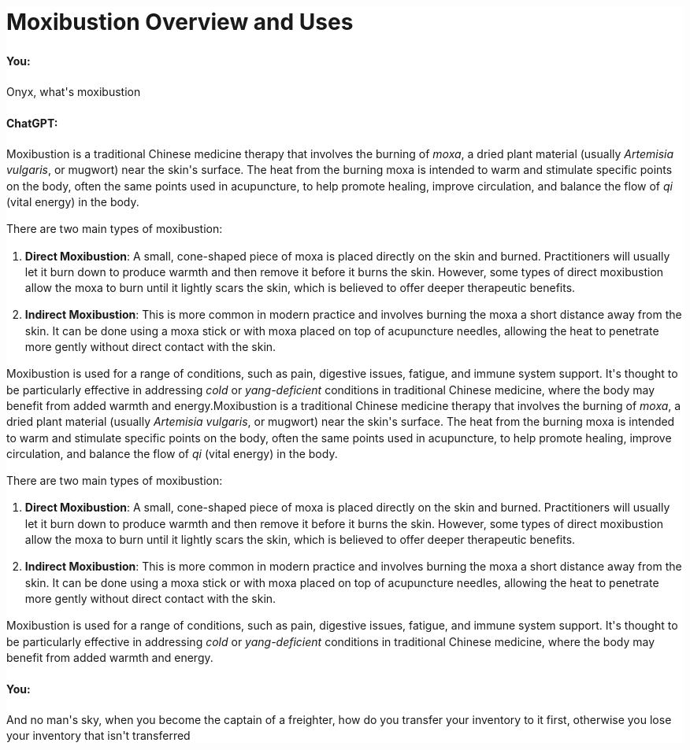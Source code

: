 # Moxibustion Overview and Uses

#### You:
Onyx, what's moxibustion

#### ChatGPT:
Moxibustion is a traditional Chinese medicine therapy that involves the burning of *moxa*, a dried plant material (usually *Artemisia vulgaris*, or mugwort) near the skin's surface. The heat from the burning moxa is intended to warm and stimulate specific points on the body, often the same points used in acupuncture, to help promote healing, improve circulation, and balance the flow of *qi* (vital energy) in the body.

There are two main types of moxibustion:

1. **Direct Moxibustion**: A small, cone-shaped piece of moxa is placed directly on the skin and burned. Practitioners will usually let it burn down to produce warmth and then remove it before it burns the skin. However, some types of direct moxibustion allow the moxa to burn until it lightly scars the skin, which is believed to offer deeper therapeutic benefits.

2. **Indirect Moxibustion**: This is more common in modern practice and involves burning the moxa a short distance away from the skin. It can be done using a moxa stick or with moxa placed on top of acupuncture needles, allowing the heat to penetrate more gently without direct contact with the skin.

Moxibustion is used for a range of conditions, such as pain, digestive issues, fatigue, and immune system support. It's thought to be particularly effective in addressing *cold* or *yang-deficient* conditions in traditional Chinese medicine, where the body may benefit from added warmth and energy.Moxibustion is a traditional Chinese medicine therapy that involves the burning of *moxa*, a dried plant material (usually *Artemisia vulgaris*, or mugwort) near the skin's surface. The heat from the burning moxa is intended to warm and stimulate specific points on the body, often the same points used in acupuncture, to help promote healing, improve circulation, and balance the flow of *qi* (vital energy) in the body.

There are two main types of moxibustion:

1. **Direct Moxibustion**: A small, cone-shaped piece of moxa is placed directly on the skin and burned. Practitioners will usually let it burn down to produce warmth and then remove it before it burns the skin. However, some types of direct moxibustion allow the moxa to burn until it lightly scars the skin, which is believed to offer deeper therapeutic benefits.

2. **Indirect Moxibustion**: This is more common in modern practice and involves burning the moxa a short distance away from the skin. It can be done using a moxa stick or with moxa placed on top of acupuncture needles, allowing the heat to penetrate more gently without direct contact with the skin.

Moxibustion is used for a range of conditions, such as pain, digestive issues, fatigue, and immune system support. It's thought to be particularly effective in addressing *cold* or *yang-deficient* conditions in traditional Chinese medicine, where the body may benefit from added warmth and energy.


#### You:
And no man's sky, when you become the captain of a freighter, how do you transfer your inventory to it first, otherwise you lose your inventory that isn't transferred
